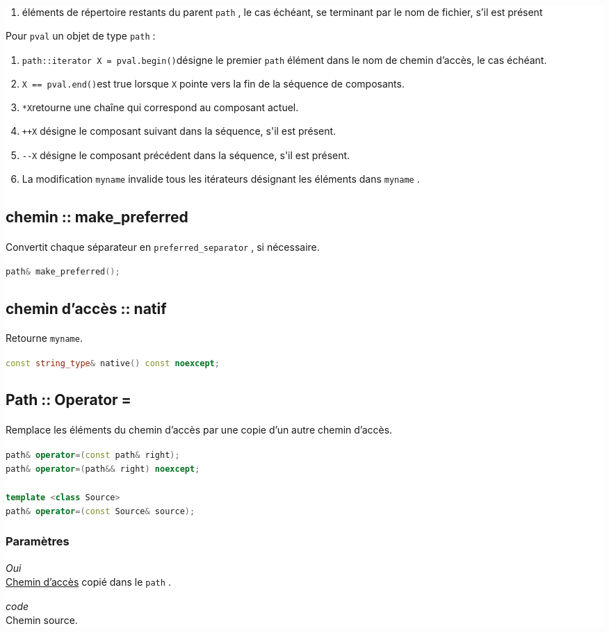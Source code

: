 1. éléments de répertoire restants du parent `path` , le cas échéant, se terminant par le nom de fichier, s’il est présent

Pour `pval` un objet de type `path` :

1. `path::iterator X = pval.begin()`désigne le premier `path` élément dans le nom de chemin d’accès, le cas échéant.

1. `X == pval.end()`est true lorsque `X` pointe vers la fin de la séquence de composants.

1. `*X`retourne une chaîne qui correspond au composant actuel.

1. `++X` désigne le composant suivant dans la séquence, s'il est présent.

1. `--X` désigne le composant précédent dans la séquence, s'il est présent.

1. La modification `myname` invalide tous les itérateurs désignant les éléments dans `myname` .

## <a name="pathmake_preferred"></a><a name="make_preferred"></a>chemin :: make_preferred

Convertit chaque séparateur en `preferred_separator` , si nécessaire.

```cpp
path& make_preferred();
```

## <a name="pathnative"></a><a name="native"></a>chemin d’accès :: natif

Retourne `myname`.

```cpp
const string_type& native() const noexcept;
```

## <a name="pathoperator"></a><a name="op_as"></a>Path :: Operator =

Remplace les éléments du chemin d’accès par une copie d’un autre chemin d’accès.

```cpp
path& operator=(const path& right);
path& operator=(path&& right) noexcept;

template <class Source>
path& operator=(const Source& source);
```

### <a name="parameters"></a>Paramètres

*Oui*\
[Chemin d’accès](../standard-library/path-class.md) copié dans le `path` .

*code*\
Chemin source.
